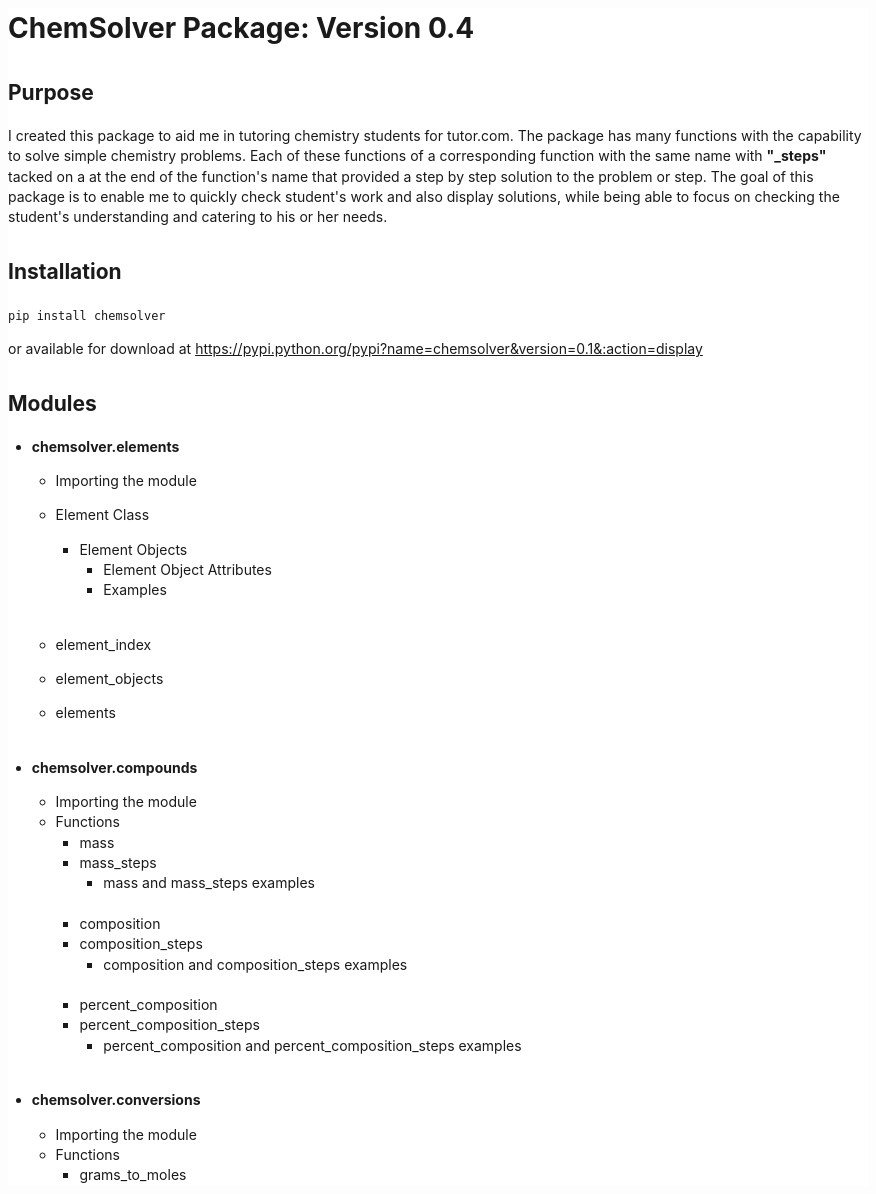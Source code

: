 
# ChemSolver Package: Version 0.4

## Purpose
I created this package to aid me in tutoring chemistry students for tutor.com. The package has many functions with the capability to solve simple chemistry problems. Each of these functions of a corresponding function with the same name with **"_steps"** tacked on a at the end of the function's name that provided a step by step solution to the problem or step. The goal of this package is to enable me to quickly check student's work and also display solutions, while being able to focus on checking the student's understanding and catering to his or her needs.

## Installation

```ruby
pip install chemsolver
``` 

or available for download at <a href = "https://pypi.python.org/pypi?name=chemsolver&version=0.1&:action=display">https://pypi.python.org/pypi?name=chemsolver&version=0.1&:action=display</a>

## Modules 
- **<a href="#chemsolver.elements" style="text-decoration:none">chemsolver.elements</a>**

    - <a href="#chemsolver.elements.import" style="text-decoration:none">Importing the module</a>

    - <a href="#chemsolver.elements.class" style="text-decoration:none">Element Class</a>
            
        - <a href="#chemsolver.elements.objects" style="text-decoration:none">Element Objects</a>
            - <a href="#chemsolver.elements.objects.attributes" style="text-decoration:none">Element Object Attributes</a>
            - <a href="#chemsolver.elements.objects.examples" style="text-decoration:none">Examples</a>
            <br><br>
     
    - <a href="#chemsolver.elements.element_index" style="text-decoration:none">element_index</a>
    - <a href="#chemsolver.elements.element_objects" style="text-decoration:none">element_objects</a>
    - <a href="#chemsolver.elements.elements" style="text-decoration:none">elements</a> <br> <br>
- **<a href = "#chemsolver.compounds" style="text-decoration:none">chemsolver.compounds</a>**
    - <a href = "#chemsolver.compounds.import" style="text-decoration:none">Importing the module</a>
    - <a href = "#chemsolver.compounds.functions" style="text-decoration:none">Functions</a>
        - <a href = "#chemsolver.compounds.functions.mass" style="text-decoration:none">mass</a>
        - <a href = "#chemsolver.compounds.functions.mass_steps" style="text-decoration:none">mass_steps</a>
            - <a href="#chemsolver.compounds.functions.examples1" style="text-decoration:none">mass and mass_steps examples</a>
            <br><br>
        - <a href = "#chemsolver.compounds.functions.composition" style="text-decoration:none">composition</a>
        - <a href = "#chemsolver.compounds.functions.composition_steps" style="text-decoration:none">composition_steps</a>
            - <a href="#chemsolver.compounds.functions.examples2" style="text-decoration:none">composition and composition_steps examples</a>
                <br><br>
        - <a href = "#chemsolver.compounds.functions.percent_composition" style="text-decoration:none">percent_composition</a>
        - <a href = "#chemsolver.compounds.functions.percent_composition_steps" style="text-decoration:none">percent_composition_steps</a>
            - <a href="#chemsolver.compounds.functions.examples3" style="text-decoration:none">percent_composition and percent_composition_steps examples</a> <br><br>
- **<a href = "#chemsolver.conversions" style="text-decoration:none">chemsolver.conversions</a>**
    - <a href = "#chemsolver.conversions.import" style="text-decoration:none">Importing the module</a>
    - <a href = "#chemsolver.conversions.functions" style="text-decoration:none">Functions</a>
        - <a href = "#chemsolver.conversions.functions.grams_to_moles" style="text-decoration:none">grams_to_moles</a>